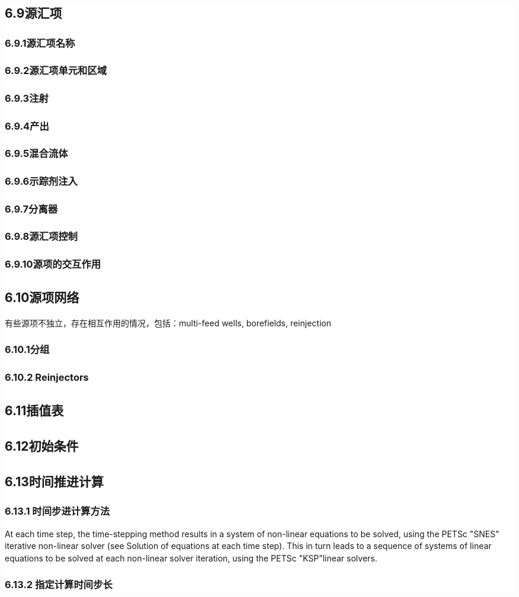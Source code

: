 ## 6.9源汇项

### 6.9.1源汇项名称

### 6.9.2源汇项单元和区域

### 6.9.3注射

### 6.9.4产出

### 6.9.5混合流体

### 6.9.6示踪剂注入

### 6.9.7分离器

### 6.9.8源汇项控制

### 6.9.10源项的交互作用

## 6.10源项网络

有些源项不独立，存在相互作用的情况，包括：multi-feed wells, borefields,
reinjection

### 6.10.1分组

### 6.10.2 Reinjectors

## 6.11插值表

## 6.12初始条件

## 6.13时间推进计算

### 6.13.1 时间步进计算方法

At each time step, the time-stepping method results in a system of
non-linear equations to be solved, using the PETSc "SNES" iterative
non-linear solver (see Solution of equations at each time step). This in
turn leads to a sequence of systems of linear equations to be solved at
each non-linear solver iteration, using the PETSc "KSP"linear solvers.

### 6.13.2 指定计算时间步长
